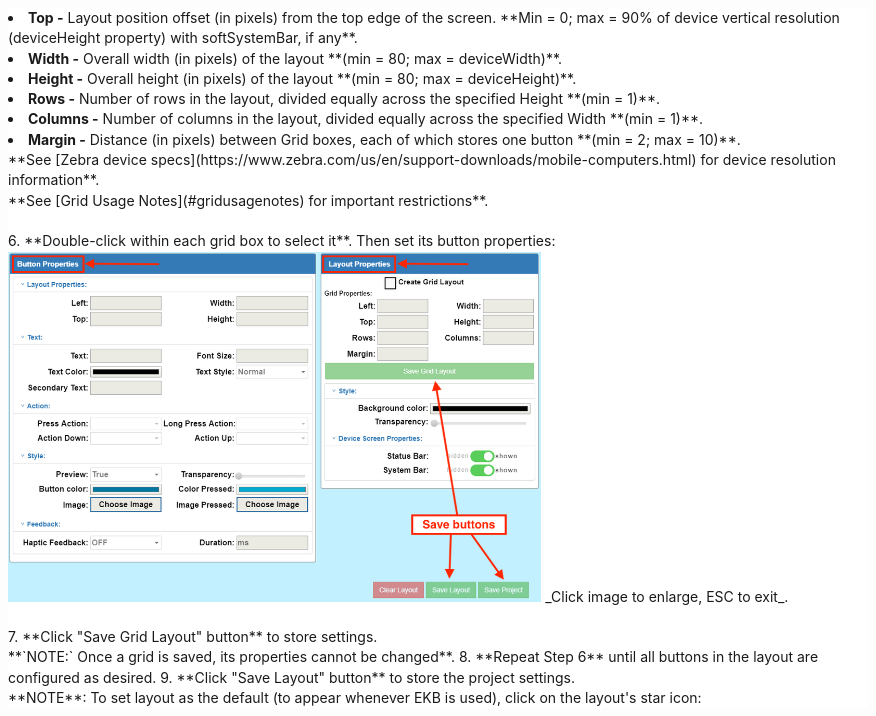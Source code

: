  <li><b>Top -</b> Layout position offset (in pixels) from the top edge of the screen. **Min = 0; max = 90% of device vertical resolution (deviceHeight property) with softSystemBar, if any**.</li>
 <li><b>Width -</b> Overall width (in pixels) of the layout **(min = 80; max = deviceWidth)**. </li>
 <li><b>Height -</b> Overall height (in pixels) of the layout **(min = 80; max = deviceHeight)**. </li>
 <li><b>Rows -</b> Number of rows in the layout, divided equally across the specified Height **(min = 1)**.</li>
 <li><b>Columns -</b> Number of columns in the layout, divided equally across the specified Width **(min = 1)**.</li> 
 <li><b>Margin -</b> Distance (in pixels) between Grid boxes, each of which stores one button **(min = 2; max = 10)**. </li></ul>
  **See [Zebra device specs](https://www.zebra.com/us/en/support-downloads/mobile-computers.html) for device resolution information**.<br>
  **See [Grid Usage Notes](#gridusagenotes) for important restrictions**.<br>
  <br>
6. **Double-click within each grid box to select it**. Then set its button properties: 
 <img alt="" style="height:350px" src="ekd_properties_panels.png"/>
 _Click image to enlarge, ESC to exit_.
 <br>
 <br>
7. **Click "Save Grid Layout" button** to store settings.<br> **`NOTE:` Once a grid is saved, its properties cannot be changed**.
8. **Repeat Step 6** until all buttons in the layout are configured as desired. 
9. **Click "Save Layout" button** to store the project settings.<br>
 **NOTE**: To set layout as the default (to appear whenever EKB is used), click on the layout's star icon: